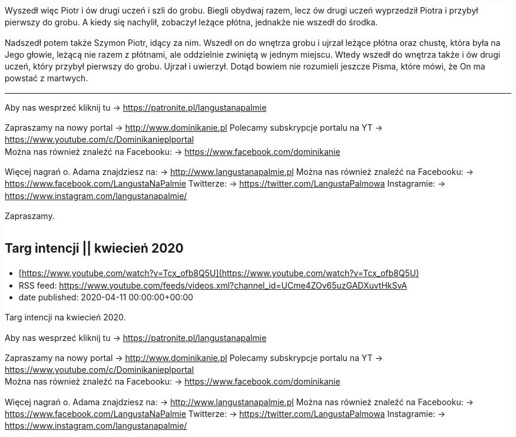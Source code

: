 Wyszedł więc Piotr i ów drugi uczeń i szli do grobu. Biegli obydwaj razem, lecz ów drugi uczeń wyprzedził Piotra i przybył pierwszy do grobu. A kiedy się nachylił, zobaczył leżące płótna, jednakże nie wszedł do środka.

Nadszedł potem także Szymon Piotr, idący za nim. Wszedł on do wnętrza grobu i ujrzał leżące płótna oraz chustę, która była na Jego głowie, leżącą nie razem z płótnami, ale oddzielnie zwiniętą w jednym miejscu. Wtedy wszedł do wnętrza także i ów drugi uczeń, który przybył pierwszy do grobu. Ujrzał i uwierzył. Dotąd bowiem nie rozumieli jeszcze Pisma, które mówi, że On ma powstać z martwych.
________________________________________

Aby nas wesprzeć kliknij tu → https://patronite.pl/langustanapalmie

Zapraszamy na nowy portal 
→ http://www.dominikanie.pl
Polecamy subskrypcje portalu na YT
→ https://www.youtube.com/c/Dominikanieplportal  
Można nas również znaleźć na Facebooku: 
→ https://www.facebook.com/dominikanie

Więcej nagrań o. Adama znajdziesz na: 
→ http://www.langustanapalmie.pl
Można nas również znaleźć na Facebooku: 
→ https://www.facebook.com/LangustaNaPalmie
Twitterze: 
→ https://twitter.com/LangustaPalmowa
Instagramie: 
→ https://www.instagram.com/langustanapalmie/

Zapraszamy.

## Targ intencji || kwiecień 2020
 - [https://www.youtube.com/watch?v=Tcx_ofb8Q5U](https://www.youtube.com/watch?v=Tcx_ofb8Q5U)
 - RSS feed: https://www.youtube.com/feeds/videos.xml?channel_id=UCme4ZOv65uzGADXuvtHkSvA
 - date published: 2020-04-11 00:00:00+00:00

Targ intencji na kwiecień 2020.

Aby nas wesprzeć kliknij tu → https://patronite.pl/langustanapalmie

Zapraszamy na nowy portal 
→ http://www.dominikanie.pl
Polecamy subskrypcje portalu na YT
→ https://www.youtube.com/c/Dominikanieplportal  
Można nas również znaleźć na Facebooku: 
→ https://www.facebook.com/dominikanie

Więcej nagrań o. Adama znajdziesz na: 
→ http://www.langustanapalmie.pl
Można nas również znaleźć na Facebooku: 
→ https://www.facebook.com/LangustaNaPalmie
Twitterze: 
→ https://twitter.com/LangustaPalmowa
Instagramie: 
→ https://www.instagram.com/langustanapalmie/
